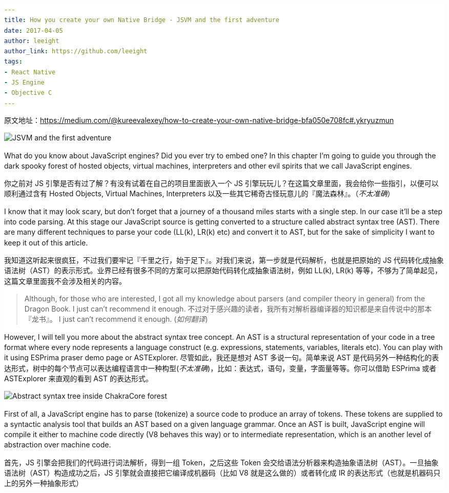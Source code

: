 ```yaml
---
title: How you create your own Native Bridge - JSVM and the first adventure
date: 2017-04-05
author: leeight
author_link: https://github.com/leeight
tags:
- React Native
- JS Engine
- Objective C
---
```


原文地址：https://medium.com/@kureevalexey/how-to-create-your-own-native-bridge-bfa050e708fc#.ykryuzmun

![JSVM and the first adventure](/blog/how-to-create-you-own-native-bridge-c2/1.png)

What do you know about JavaScript engines? Did you ever try to embed one? In this chapter I’m going to guide you through the dark spooky forest of hosted objects, virtual machines, interpreters and other evil spirits that we call JavaScript engines.

你之前对 JS 引擎是否有过了解？有没有试着在自己的项目里面嵌入一个 JS 引擎玩玩儿？在这篇文章里面，我会给你一些指引，以便可以顺利通过含有 Hosted Objects, Virtual Machines, Interpreters 以及一些其它稀奇古怪玩意儿的『魔法森林』。（*不太准确*）

I know that it may look scary, but don’t forget that a journey of a thousand miles starts with a single step. In our case it’ll be a step into code parsing. At this stage our JavaScript source is getting converted to a structure called abstract syntax tree (AST). There are many different techniques to parse your code (LL(k), LR(k) etc) and convert it to AST, but for the sake of simplicity I want to keep it out of this article.

我知道这听起来很疯狂，不过我们要牢记『千里之行，始于足下』。对我们来说，第一步就是代码解析，也就是把原始的 JS 代码转化成抽象语法树（AST）的表示形式。业界已经有很多不同的方案可以把原始代码转化成抽象语法树，例如 LL(k), LR(k) 等等，不够为了简单起见，这篇文章里面我不会涉及相关的内容。



> Although, for those who are interested, I got all my knowledge about parsers (and compiler theory in general) from the Dragon Book. I just can’t recommend it enough.
> 不过对于感兴趣的读者，我所有对解析器编译器的知识都是来自传说中的那本『龙书』。
> I just can’t recommend it enough. (*如何翻译*)

However, I will tell you more about the abstract syntax tree concept. An AST is a structural representation of your code in a tree format where every node represents a language construct (e.g. expressions, statements, variables, literals etc). You can play with it using ESPrima praser demo page or ASTExplorer.
尽管如此，我还是想对 AST 多说一句。简单来说 AST 是代码另外一种结构化的表达形式，树中的每个节点可以表达编程语言中一种构型(*不太准确*)，比如：表达式，语句，变量，字面量等等。你可以借助 ESPrima 或者 ASTExplorer 来直观的看到 AST 的表达形式。

![Abstract syntax tree inside ChakraCore forest](/blog/how-to-create-you-own-native-bridge-c2/2.png)

First of all, a JavaScript engine has to parse (tokenize) a source code to produce an array of tokens. These tokens are supplied to a syntactic analysis tool that builds an AST based on a given language grammar. Once an AST is built, JavaScript engine will compile it either to machine code directly (V8 behaves this way) or to intermediate representation, which is an another level of abstraction over machine code.

首先，JS 引擎会把我们的代码进行词法解析，得到一组 Token，之后这些 Token 会交给语法分析器来构造抽象语法树（AST）。一旦抽象语法树（AST）构造成功之后，JS 引擎就会直接把它编译成机器码（比如 V8 就是这么做的）或者转化成 IR 的表达形式（也就是机器码只上的另外一种抽象形式）

